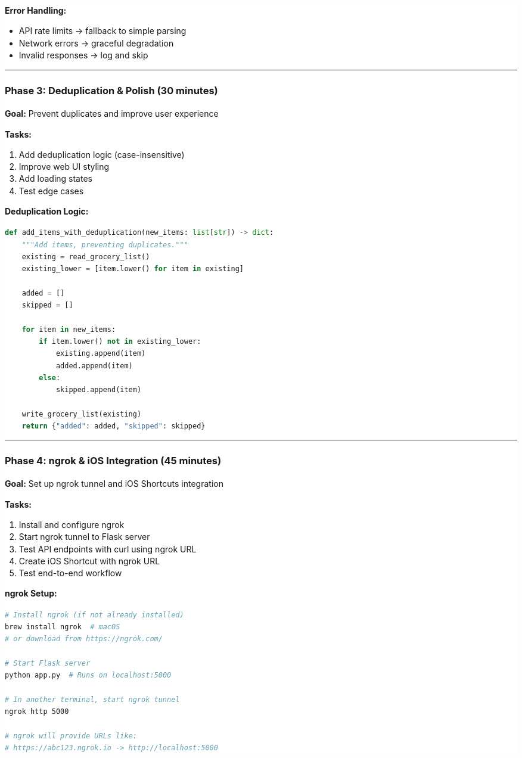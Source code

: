 
**Error Handling:**
- API rate limits → fallback to simple parsing
- Network errors → graceful degradation
- Invalid responses → log and skip

---

### Phase 3: Deduplication & Polish (30 minutes)

**Goal:** Prevent duplicates and improve user experience

**Tasks:**
1. Add deduplication logic (case-insensitive)
2. Improve web UI styling
3. Add loading states
4. Test edge cases

**Deduplication Logic:**
```python
def add_items_with_deduplication(new_items: list[str]) -> dict:
    """Add items, preventing duplicates."""
    existing = read_grocery_list()
    existing_lower = [item.lower() for item in existing]
    
    added = []
    skipped = []
    
    for item in new_items:
        if item.lower() not in existing_lower:
            existing.append(item)
            added.append(item)
        else:
            skipped.append(item)
    
    write_grocery_list(existing)
    return {"added": added, "skipped": skipped}
```

---

### Phase 4: ngrok & iOS Integration (45 minutes)

**Goal:** Set up ngrok tunnel and iOS Shortcuts integration

**Tasks:**
1. Install and configure ngrok
2. Start ngrok tunnel to Flask server
3. Test API endpoints with curl using ngrok URL
4. Create iOS Shortcut with ngrok URL
5. Test end-to-end workflow

**ngrok Setup:**
```bash
# Install ngrok (if not already installed)
brew install ngrok  # macOS
# or download from https://ngrok.com/

# Start Flask server
python app.py  # Runs on localhost:5000

# In another terminal, start ngrok tunnel
ngrok http 5000

# ngrok will provide URLs like:
# https://abc123.ngrok.io -> http://localhost:5000
```
